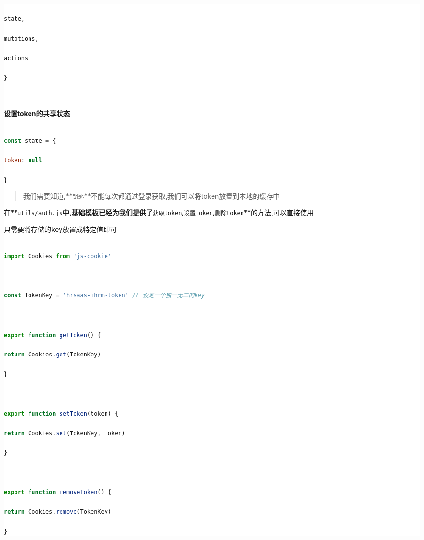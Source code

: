 ```js

state,

mutations,

actions

}

  

```


**设置token的共享状态**


```js

const state = {

token: null

}

```
  

> 我们需要知道,**`钥匙`**不能每次都通过登录获取,我们可以将token放置到本地的缓存中
 
  

在**`utils/auth.js`**中,基础模板已经为我们提供了**`获取token`**,**`设置token`**,**`删除token`**的方法,可以直接使用

  
只需要将存储的key放置成特定值即可

```js

import Cookies from 'js-cookie'

  

const TokenKey = 'hrsaas-ihrm-token' // 设定一个独一无二的key

  

export function getToken() {

return Cookies.get(TokenKey)

}

  

export function setToken(token) {

return Cookies.set(TokenKey, token)

}

  

export function removeToken() {

return Cookies.remove(TokenKey)

}

```